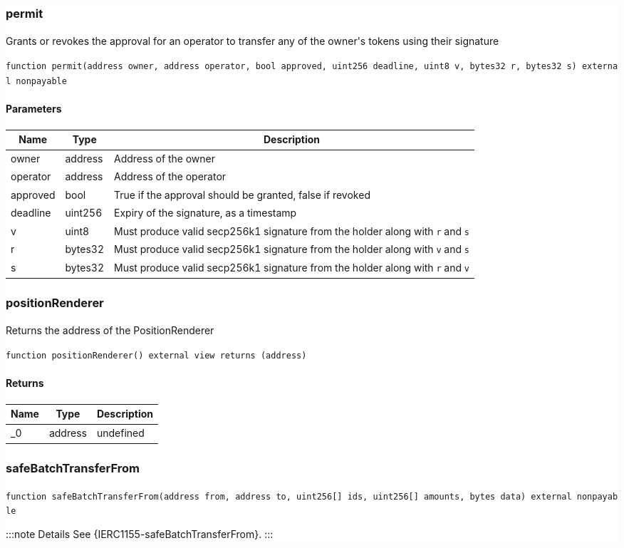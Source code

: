 ### permit

Grants or revokes the approval for an operator to transfer any of the owner&#39;s                  tokens using their signature

```solidity title="Solidity"
function permit(address owner, address operator, bool approved, uint256 deadline, uint8 v, bytes32 r, bytes32 s) external nonpayable
```




#### Parameters

| Name | Type | Description |
|---|---|---|
| owner | address | Address of the owner
| operator | address | Address of the operator
| approved | bool | True if the approval should be granted, false if revoked
| deadline | uint256 | Expiry of the signature, as a timestamp
| v | uint8 | Must produce valid secp256k1 signature from the holder along with `r` and `s`
| r | bytes32 | Must produce valid secp256k1 signature from the holder along with `v` and `s`
| s | bytes32 | Must produce valid secp256k1 signature from the holder along with `r` and `v`

### positionRenderer

Returns the address of the PositionRenderer

```solidity title="Solidity"
function positionRenderer() external view returns (address)
```





#### Returns

| Name | Type | Description |
|---|---|---|
| _0 | address | undefined

### safeBatchTransferFrom



```solidity title="Solidity"
function safeBatchTransferFrom(address from, address to, uint256[] ids, uint256[] amounts, bytes data) external nonpayable
```


:::note Details
See {IERC1155-safeBatchTransferFrom}.
:::
